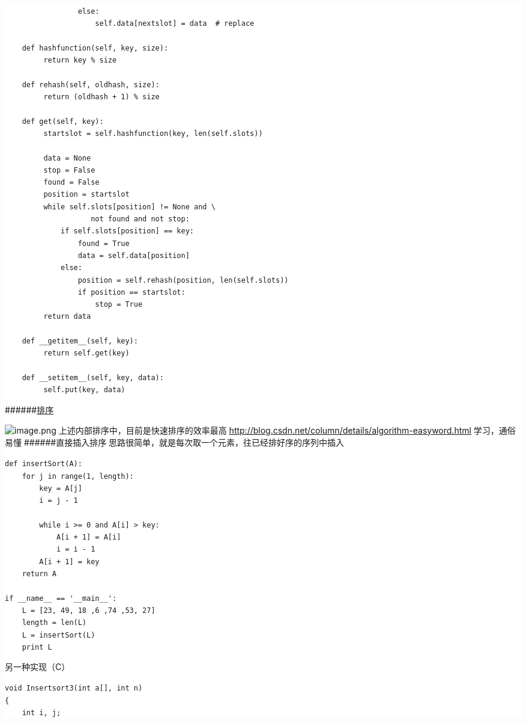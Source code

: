 ```
                 else:
                     self.data[nextslot] = data  # replace

    def hashfunction(self, key, size):
         return key % size

    def rehash(self, oldhash, size):
         return (oldhash + 1) % size

    def get(self, key):
         startslot = self.hashfunction(key, len(self.slots))

         data = None
         stop = False
         found = False
         position = startslot
         while self.slots[position] != None and \
                    not found and not stop:
             if self.slots[position] == key:
                 found = True
                 data = self.data[position]
             else:
                 position = self.rehash(position, len(self.slots))
                 if position == startslot:
                     stop = True
         return data

    def __getitem__(self, key):
         return self.get(key)

    def __setitem__(self, key, data):
         self.put(key, data)
```
######[排序](http://blog.csdn.net/hguisu/article/details/7776068)

![image.png](http://upload-images.jianshu.io/upload_images/3635313-9bb66dbbdcc950cc.png?imageMogr2/auto-orient/strip%7CimageView2/2/w/1240)
上述内部排序中，目前是快速排序的效率最高
http://blog.csdn.net/column/details/algorithm-easyword.html  学习，通俗易懂
######直接插入排序
思路很简单，就是每次取一个元素，往已经排好序的序列中插入
```
def insertSort(A):
    for j in range(1, length):
        key = A[j]
        i = j - 1

        while i >= 0 and A[i] > key:
            A[i + 1] = A[i]
            i = i - 1
        A[i + 1] = key
    return A

if __name__ == '__main__':
    L = [23, 49, 18 ,6 ,74 ,53, 27]
    length = len(L)
    L = insertSort(L)
    print L
```
另一种实现（C）
```
void Insertsort3(int a[], int n)
{
    int i, j;
```
